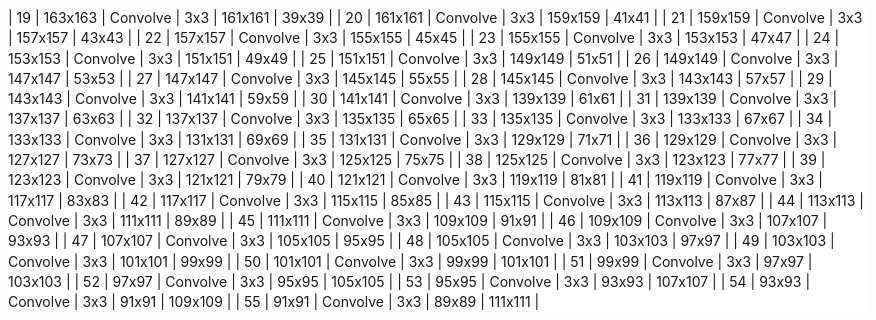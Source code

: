 |      19      |   163x163   |  Convolve  |     3x3     |   161x161    |      39x39      |
|      20      |   161x161   |  Convolve  |     3x3     |   159x159    |      41x41      |
|      21      |   159x159   |  Convolve  |     3x3     |   157x157    |      43x43      |
|      22      |   157x157   |  Convolve  |     3x3     |   155x155    |      45x45      |
|      23      |   155x155   |  Convolve  |     3x3     |   153x153    |      47x47      |
|      24      |   153x153   |  Convolve  |     3x3     |   151x151    |      49x49      |
|      25      |   151x151   |  Convolve  |     3x3     |   149x149    |      51x51      |
|      26      |   149x149   |  Convolve  |     3x3     |   147x147    |      53x53      |
|      27      |   147x147   |  Convolve  |     3x3     |   145x145    |      55x55      |
|      28      |   145x145   |  Convolve  |     3x3     |   143x143    |      57x57      |
|      29      |   143x143   |  Convolve  |     3x3     |   141x141    |      59x59      |
|      30      |   141x141   |  Convolve  |     3x3     |   139x139    |      61x61      |
|      31      |   139x139   |  Convolve  |     3x3     |   137x137    |      63x63      |
|      32      |   137x137   |  Convolve  |     3x3     |   135x135    |      65x65      |
|      33      |   135x135   |  Convolve  |     3x3     |   133x133    |      67x67      |
|      34      |   133x133   |  Convolve  |     3x3     |   131x131    |      69x69      |
|      35      |   131x131   |  Convolve  |     3x3     |   129x129    |      71x71      |
|      36      |   129x129   |  Convolve  |     3x3     |   127x127    |      73x73      |
|      37      |   127x127   |  Convolve  |     3x3     |   125x125    |      75x75      |
|      38      |   125x125   |  Convolve  |     3x3     |   123x123    |      77x77      |
|      39      |   123x123   |  Convolve  |     3x3     |   121x121    |      79x79      |
|      40      |   121x121   |  Convolve  |     3x3     |   119x119    |      81x81      |
|      41      |   119x119   |  Convolve  |     3x3     |   117x117    |      83x83      |
|      42      |   117x117   |  Convolve  |     3x3     |   115x115    |      85x85      |
|      43      |   115x115   |  Convolve  |     3x3     |   113x113    |      87x87      |
|      44      |   113x113   |  Convolve  |     3x3     |   111x111    |      89x89      |
|      45      |   111x111   |  Convolve  |     3x3     |   109x109    |      91x91      |
|      46      |   109x109   |  Convolve  |     3x3     |   107x107    |      93x93      |
|      47      |   107x107   |  Convolve  |     3x3     |   105x105    |      95x95      |
|      48      |   105x105   |  Convolve  |     3x3     |   103x103    |      97x97      |
|      49      |   103x103   |  Convolve  |     3x3     |   101x101    |      99x99      |
|      50      |   101x101   |  Convolve  |     3x3     |    99x99     |     101x101     |
|      51      |    99x99    |  Convolve  |     3x3     |    97x97     |     103x103     |
|      52      |    97x97    |  Convolve  |     3x3     |    95x95     |     105x105     |
|      53      |    95x95    |  Convolve  |     3x3     |    93x93     |     107x107     |
|      54      |    93x93    |  Convolve  |     3x3     |    91x91     |     109x109     |
|      55      |    91x91    |  Convolve  |     3x3     |    89x89     |     111x111     |